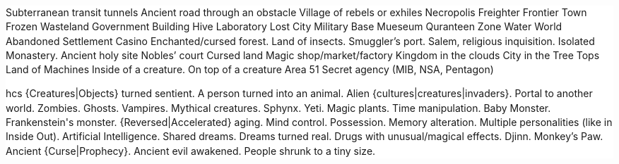   Subterranean transit tunnels
  Ancient road through an obstacle
  Village of rebels or exhiles
  Necropolis
  Freighter
  Frontier Town
  Frozen Wasteland
  Government Building
  Hive
  Laboratory
  Lost City
  Military Base
  Mueseum
  Quranteen Zone
  Water World
  Abandoned Settlement
  Casino
  Enchanted/cursed forest.
  Land of insects.
  Smuggler’s port.
  Salem, religious inquisition.
  Isolated Monastery.
  Ancient holy site
  Nobles’ court
  Cursed land
  Magic shop/market/factory
  Kingdom in the clouds
  City in the Tree Tops
  Land of Machines
  Inside of a creature.
  On top of a creature
  Area 51
  Secret agency (MIB, NSA, Pentagon)
  

hcs
  {Creatures|Objects} turned sentient.
  A person turned into an animal.
  Alien {cultures|creatures|invaders}.
  Portal to another world.
  Zombies.
  Ghosts.
  Vampires.
  Mythical creatures.
  Sphynx.
  Yeti. 
  Magic plants.
  Time manipulation.
  Baby Monster.
  Frankenstein's monster.
  {Reversed|Accelerated} aging.
  Mind control.
  Possession. 
  Memory alteration.
  Multiple personalities (like in Inside Out).
  Artificial Intelligence.
  Shared dreams.
  Dreams turned real.
  Drugs with unusual/magical effects.
  Djinn. 
  Monkey’s Paw.
  Ancient {Curse|Prophecy}.
  Ancient evil awakened.
  People shrunk to a tiny size.